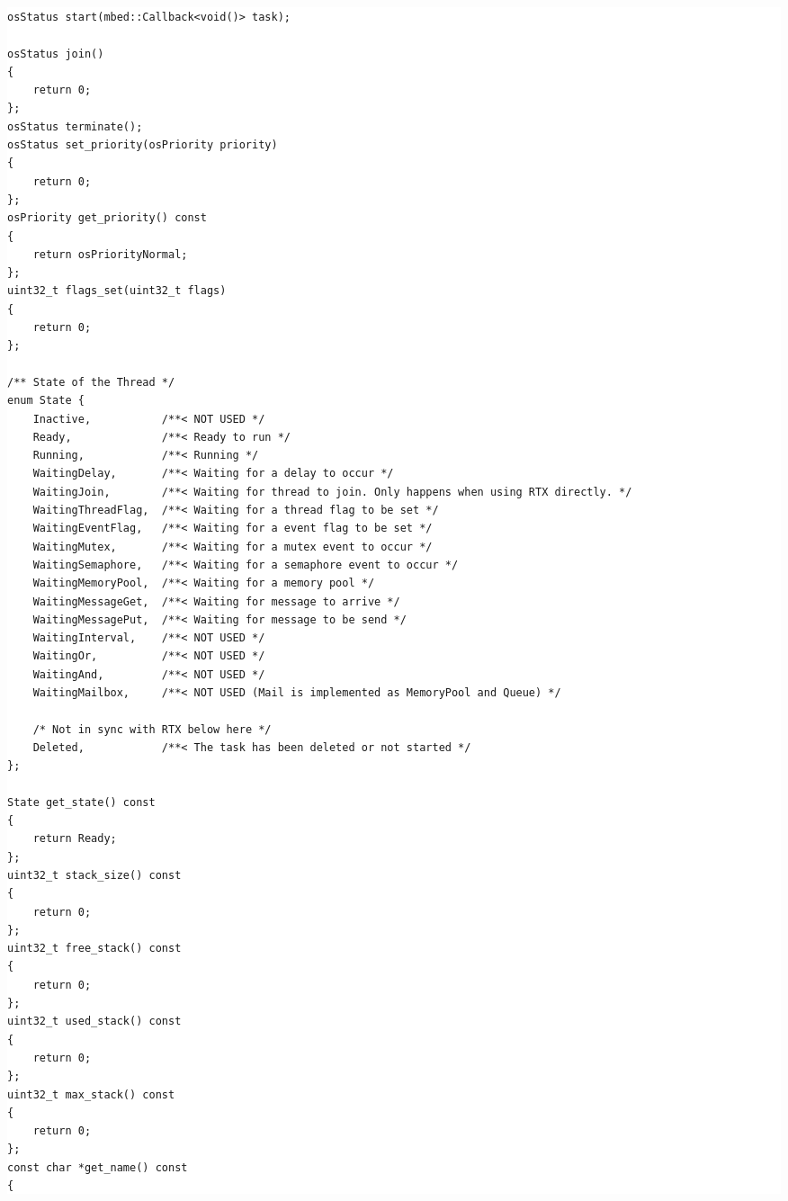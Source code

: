     osStatus start(mbed::Callback<void()> task);

    osStatus join()
    {
        return 0;
    };
    osStatus terminate();
    osStatus set_priority(osPriority priority)
    {
        return 0;
    };
    osPriority get_priority() const
    {
        return osPriorityNormal;
    };
    uint32_t flags_set(uint32_t flags)
    {
        return 0;
    };

    /** State of the Thread */
    enum State {
        Inactive,           /**< NOT USED */
        Ready,              /**< Ready to run */
        Running,            /**< Running */
        WaitingDelay,       /**< Waiting for a delay to occur */
        WaitingJoin,        /**< Waiting for thread to join. Only happens when using RTX directly. */
        WaitingThreadFlag,  /**< Waiting for a thread flag to be set */
        WaitingEventFlag,   /**< Waiting for a event flag to be set */
        WaitingMutex,       /**< Waiting for a mutex event to occur */
        WaitingSemaphore,   /**< Waiting for a semaphore event to occur */
        WaitingMemoryPool,  /**< Waiting for a memory pool */
        WaitingMessageGet,  /**< Waiting for message to arrive */
        WaitingMessagePut,  /**< Waiting for message to be send */
        WaitingInterval,    /**< NOT USED */
        WaitingOr,          /**< NOT USED */
        WaitingAnd,         /**< NOT USED */
        WaitingMailbox,     /**< NOT USED (Mail is implemented as MemoryPool and Queue) */

        /* Not in sync with RTX below here */
        Deleted,            /**< The task has been deleted or not started */
    };

    State get_state() const
    {
        return Ready;
    };
    uint32_t stack_size() const
    {
        return 0;
    };
    uint32_t free_stack() const
    {
        return 0;
    };
    uint32_t used_stack() const
    {
        return 0;
    };
    uint32_t max_stack() const
    {
        return 0;
    };
    const char *get_name() const
    {